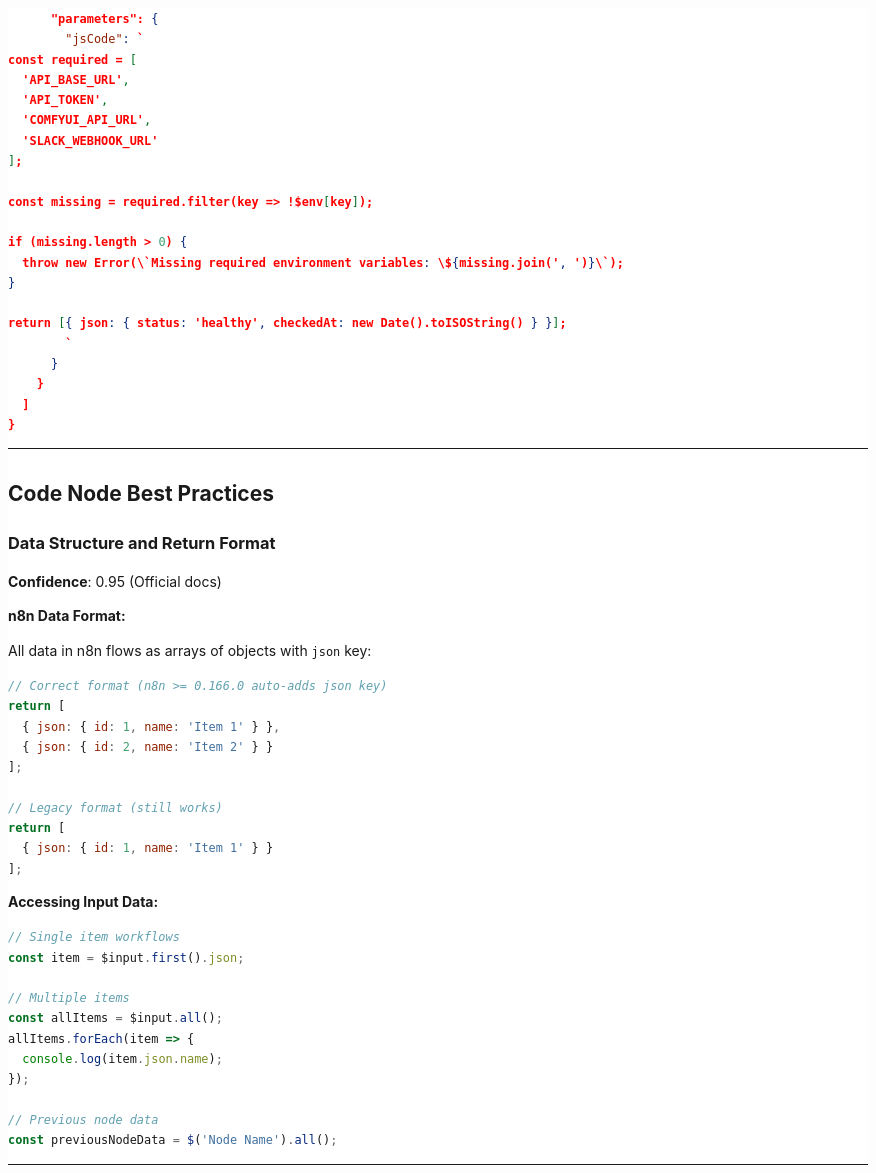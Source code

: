 ```json
      "parameters": {
        "jsCode": `
const required = [
  'API_BASE_URL',
  'API_TOKEN',
  'COMFYUI_API_URL',
  'SLACK_WEBHOOK_URL'
];

const missing = required.filter(key => !$env[key]);

if (missing.length > 0) {
  throw new Error(\`Missing required environment variables: \${missing.join(', ')}\`);
}

return [{ json: { status: 'healthy', checkedAt: new Date().toISOString() } }];
        `
      }
    }
  ]
}
```

---

## Code Node Best Practices

### Data Structure and Return Format

**Confidence**: 0.95 (Official docs)

**n8n Data Format:**

All data in n8n flows as arrays of objects with `json` key:

```javascript
// Correct format (n8n >= 0.166.0 auto-adds json key)
return [
  { json: { id: 1, name: 'Item 1' } },
  { json: { id: 2, name: 'Item 2' } }
];

// Legacy format (still works)
return [
  { json: { id: 1, name: 'Item 1' } }
];
```

**Accessing Input Data:**

```javascript
// Single item workflows
const item = $input.first().json;

// Multiple items
const allItems = $input.all();
allItems.forEach(item => {
  console.log(item.json.name);
});

// Previous node data
const previousNodeData = $('Node Name').all();
```

---